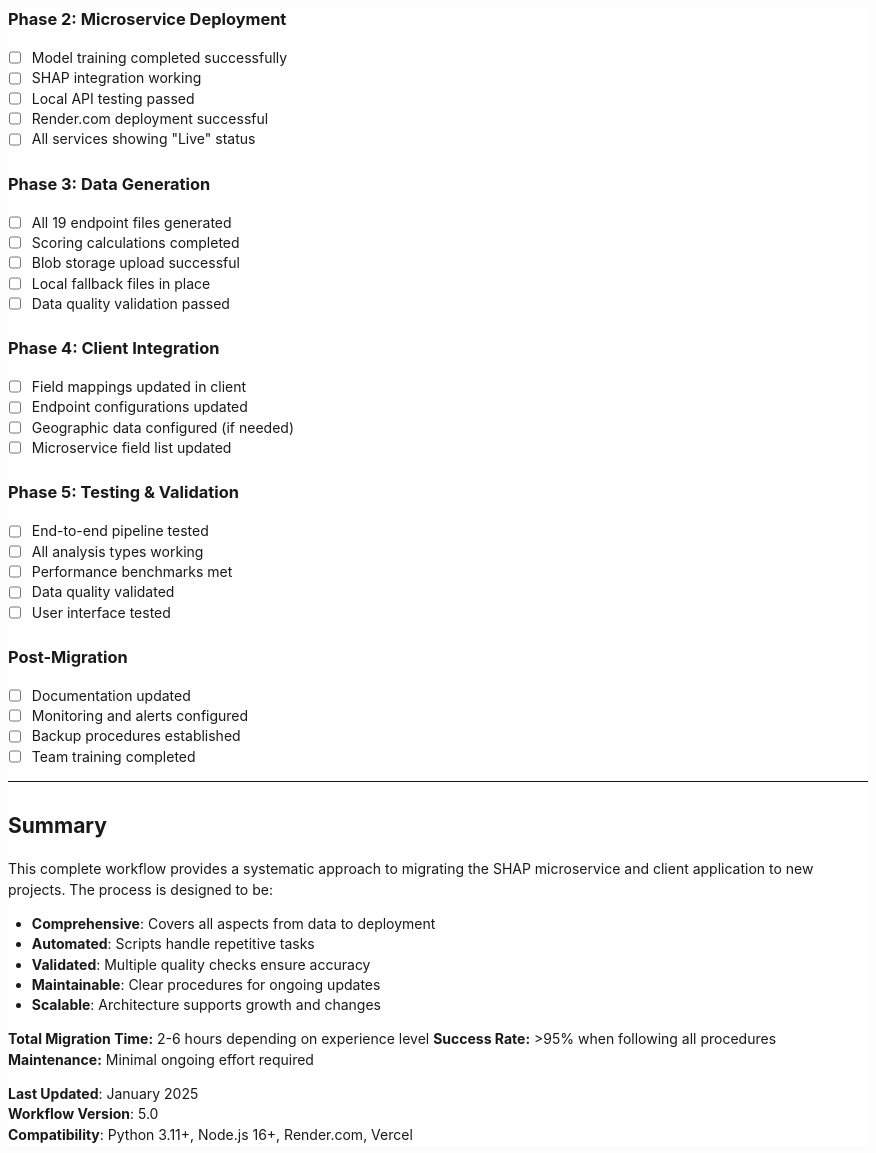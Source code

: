 ### Phase 2: Microservice Deployment
- [ ] Model training completed successfully
- [ ] SHAP integration working
- [ ] Local API testing passed
- [ ] Render.com deployment successful
- [ ] All services showing "Live" status

### Phase 3: Data Generation
- [ ] All 19 endpoint files generated
- [ ] Scoring calculations completed
- [ ] Blob storage upload successful
- [ ] Local fallback files in place
- [ ] Data quality validation passed

### Phase 4: Client Integration
- [ ] Field mappings updated in client
- [ ] Endpoint configurations updated
- [ ] Geographic data configured (if needed)
- [ ] Microservice field list updated

### Phase 5: Testing & Validation
- [ ] End-to-end pipeline tested
- [ ] All analysis types working
- [ ] Performance benchmarks met
- [ ] Data quality validated
- [ ] User interface tested

### Post-Migration
- [ ] Documentation updated
- [ ] Monitoring and alerts configured
- [ ] Backup procedures established
- [ ] Team training completed

---

## Summary

This complete workflow provides a systematic approach to migrating the SHAP microservice and client application to new projects. The process is designed to be:

- **Comprehensive**: Covers all aspects from data to deployment
- **Automated**: Scripts handle repetitive tasks
- **Validated**: Multiple quality checks ensure accuracy
- **Maintainable**: Clear procedures for ongoing updates
- **Scalable**: Architecture supports growth and changes

**Total Migration Time:** 2-6 hours depending on experience level
**Success Rate:** >95% when following all procedures
**Maintenance:** Minimal ongoing effort required

**Last Updated**: January 2025  
**Workflow Version**: 5.0  
**Compatibility**: Python 3.11+, Node.js 16+, Render.com, Vercel